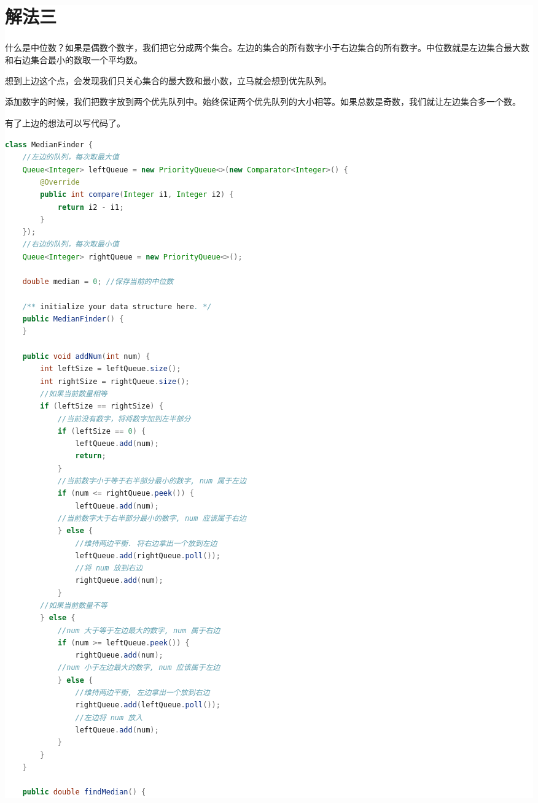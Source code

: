 # 解法三


什么是中位数？如果是偶数个数字，我们把它分成两个集合。左边的集合的所有数字小于右边集合的所有数字。中位数就是左边集合最大数和右边集合最小的数取一个平均数。

想到上边这个点，会发现我们只关心集合的最大数和最小数，立马就会想到优先队列。

添加数字的时候，我们把数字放到两个优先队列中。始终保证两个优先队列的大小相等。如果总数是奇数，我们就让左边集合多一个数。

有了上边的想法可以写代码了。

```java
class MedianFinder {
    //左边的队列，每次取最大值
    Queue<Integer> leftQueue = new PriorityQueue<>(new Comparator<Integer>() {
        @Override
        public int compare(Integer i1, Integer i2) {
            return i2 - i1;
        }
    });
    //右边的队列，每次取最小值
    Queue<Integer> rightQueue = new PriorityQueue<>();

    double median = 0; //保存当前的中位数

    /** initialize your data structure here. */
    public MedianFinder() {
    }

    public void addNum(int num) {
        int leftSize = leftQueue.size();
        int rightSize = rightQueue.size();
        //如果当前数量相等
        if (leftSize == rightSize) {
            //当前没有数字，将将数字加到左半部分
            if (leftSize == 0) {
                leftQueue.add(num);
                return;
            }
            //当前数字小于等于右半部分最小的数字, num 属于左边
            if (num <= rightQueue.peek()) {
                leftQueue.add(num);
            //当前数字大于右半部分最小的数字, num 应该属于右边    
            } else {
                //维持两边平衡. 将右边拿出一个放到左边
                leftQueue.add(rightQueue.poll());
                //将 num 放到右边
                rightQueue.add(num);
            }
        //如果当前数量不等
        } else {
            //num 大于等于左边最大的数字, num 属于右边
            if (num >= leftQueue.peek()) {
                rightQueue.add(num);
            //num 小于左边最大的数字, num 应该属于左边  
            } else {
                //维持两边平衡, 左边拿出一个放到右边
                rightQueue.add(leftQueue.poll());
                //左边将 num 放入
                leftQueue.add(num);
            }
        }
    }

    public double findMedian() {
```